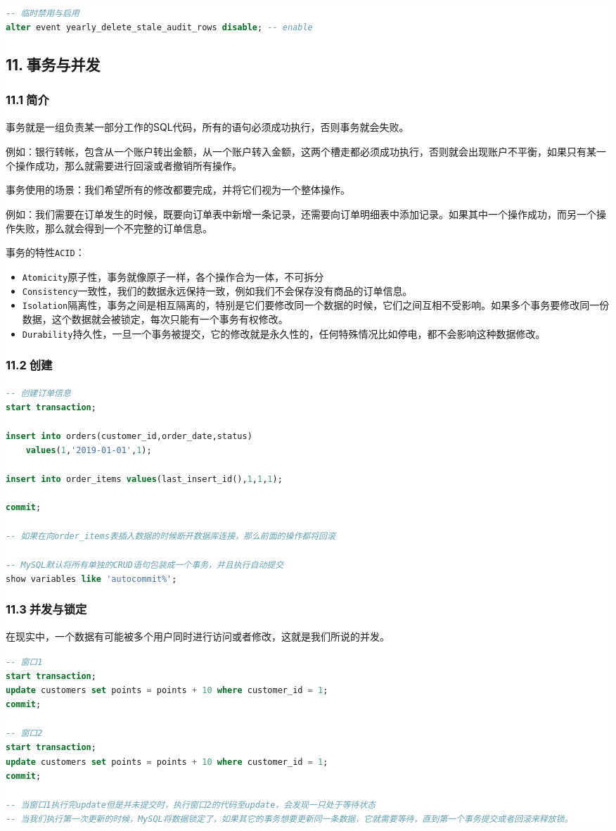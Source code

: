 ```sql
-- 临时禁用与启用
alter event yearly_delete_stale_audit_rows disable; -- enable
```

## 11. 事务与并发

### 11.1 简介

事务就是一组负责某一部分工作的SQL代码，所有的语句必须成功执行，否则事务就会失败。

例如：银行转帐，包含从一个账户转出金额，从一个账户转入金额，这两个槽走都必须成功执行，否则就会出现账户不平衡，如果只有某一个操作成功，那么就需要进行回滚或者撤销所有操作。

事务使用的场景：我们希望所有的修改都要完成，并将它们视为一个整体操作。

例如：我们需要在订单发生的时候，既要向订单表中新增一条记录，还需要向订单明细表中添加记录。如果其中一个操作成功，而另一个操作失败，那么就会得到一个不完整的订单信息。

事务的特性`ACID`：

- `Atomicity`原子性，事务就像原子一样，各个操作合为一体，不可拆分
- `Consistency`一致性，我们的数据永远保持一致，例如我们不会保存没有商品的订单信息。
- `Isolation`隔离性，事务之间是相互隔离的，特别是它们要修改同一个数据的时候，它们之间互相不受影响。如果多个事务要修改同一份数据，这个数据就会被锁定，每次只能有一个事务有权修改。
- `Durability`持久性，一旦一个事务被提交，它的修改就是永久性的，任何特殊情况比如停电，都不会影响这种数据修改。

### 11.2 创建

```sql
-- 创建订单信息
start transaction;

insert into orders(customer_id,order_date,status)
	values(1,'2019-01-01',1);
	
insert into order_items values(last_insert_id(),1,1,1);

commit;

-- 如果在向order_items表插入数据的时候断开数据库连接，那么前面的操作都将回滚

-- MySQL默认将所有单独的CRUD语句包装成一个事务，并且执行自动提交
show variables like 'autocommit%';
```

### 11.3 并发与锁定

在现实中，一个数据有可能被多个用户同时进行访问或者修改，这就是我们所说的并发。

```sql
-- 窗口1
start transaction;
update customers set points = points + 10 where customer_id = 1;
commit;

-- 窗口2
start transaction;
update customers set points = points + 10 where customer_id = 1;
commit;

-- 当窗口1执行完update但是并未提交时，执行窗口2的代码至update，会发现一只处于等待状态
-- 当我们执行第一次更新的时候，MySQL将数据锁定了，如果其它的事务想要更新同一条数据，它就需要等待，直到第一个事务提交或者回滚来释放锁。
```
